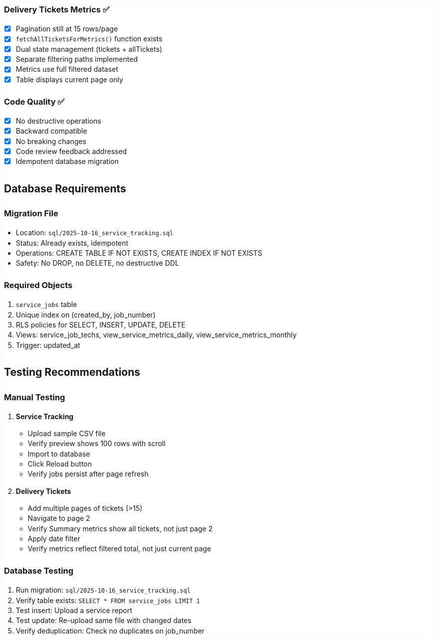 ### Delivery Tickets Metrics ✅
- [x] Pagination still at 15 rows/page
- [x] `fetchAllTicketsForMetrics()` function exists
- [x] Dual state management (tickets + allTickets)
- [x] Separate filtering paths implemented
- [x] Metrics use full filtered dataset
- [x] Table displays current page only

### Code Quality ✅
- [x] No destructive operations
- [x] Backward compatible
- [x] No breaking changes
- [x] Code review feedback addressed
- [x] Idempotent database migration

## Database Requirements

### Migration File
- Location: `sql/2025-10-16_service_tracking.sql`
- Status: Already exists, idempotent
- Operations: CREATE TABLE IF NOT EXISTS, CREATE INDEX IF NOT EXISTS
- Safety: No DROP, no DELETE, no destructive DDL

### Required Objects
1. `service_jobs` table
2. Unique index on (created_by, job_number)
3. RLS policies for SELECT, INSERT, UPDATE, DELETE
4. Views: service_job_techs, view_service_metrics_daily, view_service_metrics_monthly
5. Trigger: updated_at

## Testing Recommendations

### Manual Testing
1. **Service Tracking**
   - Upload sample CSV file
   - Verify preview shows 100 rows with scroll
   - Import to database
   - Click Reload button
   - Verify jobs persist after page refresh

2. **Delivery Tickets**
   - Add multiple pages of tickets (>15)
   - Navigate to page 2
   - Verify Summary metrics show all tickets, not just page 2
   - Apply date filter
   - Verify metrics reflect filtered total, not just current page

### Database Testing
1. Run migration: `sql/2025-10-16_service_tracking.sql`
2. Verify table exists: `SELECT * FROM service_jobs LIMIT 1`
3. Test insert: Upload a service report
4. Test update: Re-upload same file with changed dates
5. Verify deduplication: Check no duplicates on job_number
